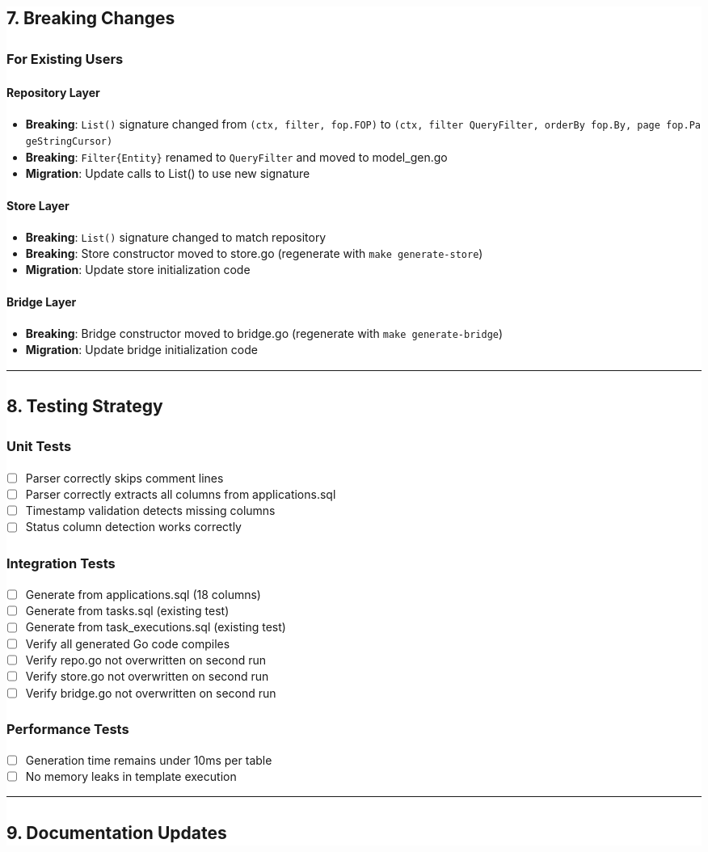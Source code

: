 
## 7. Breaking Changes

### For Existing Users

#### Repository Layer

- **Breaking**: `List()` signature changed from `(ctx, filter, fop.FOP)` to `(ctx, filter QueryFilter, orderBy fop.By, page fop.PageStringCursor)`
- **Breaking**: `Filter{Entity}` renamed to `QueryFilter` and moved to model_gen.go
- **Migration**: Update calls to List() to use new signature

#### Store Layer

- **Breaking**: `List()` signature changed to match repository
- **Breaking**: Store constructor moved to store.go (regenerate with `make generate-store`)
- **Migration**: Update store initialization code

#### Bridge Layer

- **Breaking**: Bridge constructor moved to bridge.go (regenerate with `make generate-bridge`)
- **Migration**: Update bridge initialization code

---

## 8. Testing Strategy

### Unit Tests

- [ ] Parser correctly skips comment lines
- [ ] Parser correctly extracts all columns from applications.sql
- [ ] Timestamp validation detects missing columns
- [ ] Status column detection works correctly

### Integration Tests

- [ ] Generate from applications.sql (18 columns)
- [ ] Generate from tasks.sql (existing test)
- [ ] Generate from task_executions.sql (existing test)
- [ ] Verify all generated Go code compiles
- [ ] Verify repo.go not overwritten on second run
- [ ] Verify store.go not overwritten on second run
- [ ] Verify bridge.go not overwritten on second run

### Performance Tests

- [ ] Generation time remains under 10ms per table
- [ ] No memory leaks in template execution

---

## 9. Documentation Updates
